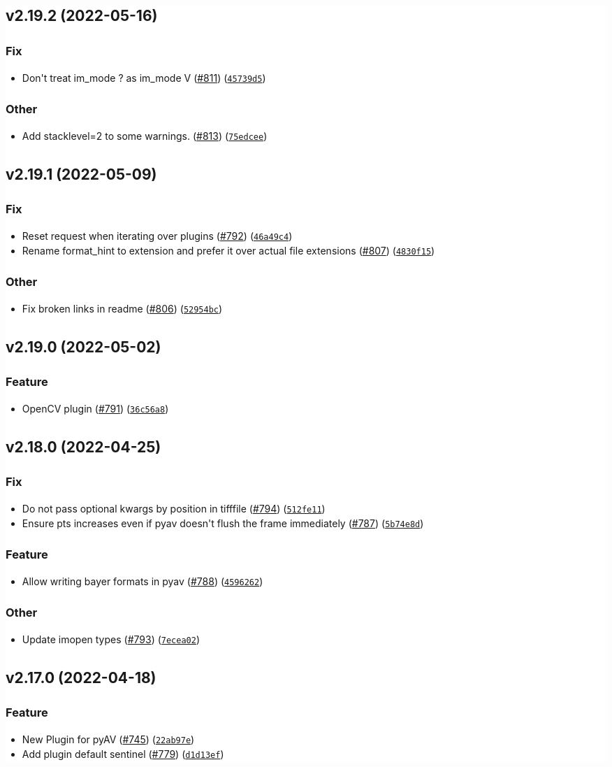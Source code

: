 ## v2.19.2 (2022-05-16)
### Fix
* Don't treat im_mode ? as im_mode V ([#811](https://github.com/imageio/imageio/issues/811)) ([`45739d5`](https://github.com/imageio/imageio/commit/45739d5507f75095ae8dc34049b55432c5dc288c))

### Other
* Add stacklevel=2 to some warnings. ([#813](https://github.com/imageio/imageio/issues/813)) ([`75edcee`](https://github.com/imageio/imageio/commit/75edcee181631be4ab6f6a69c5d93982c7381bd9))

## v2.19.1 (2022-05-09)
### Fix
* Reset request when iterating over plugins ([#792](https://github.com/imageio/imageio/issues/792)) ([`46a49c4`](https://github.com/imageio/imageio/commit/46a49c442a743d9afe7721ebde59e190f84f60e6))
* Rename format_hint to extension and prefer it over actual file extensions ([#807](https://github.com/imageio/imageio/issues/807)) ([`4830f15`](https://github.com/imageio/imageio/commit/4830f1582cbe8963259652709e44f4d4559d84f2))

### Other
* Fix broken links in readme ([#806](https://github.com/imageio/imageio/issues/806)) ([`52954bc`](https://github.com/imageio/imageio/commit/52954bcedcc3987b9437cde218840543905c05bb))

## v2.19.0 (2022-05-02)
### Feature
* OpenCV plugin ([#791](https://github.com/imageio/imageio/issues/791)) ([`36c56a8`](https://github.com/imageio/imageio/commit/36c56a84e5cbb2383a55b6fe670429e055c7cdc8))

## v2.18.0 (2022-04-25)
### Fix
* Do not pass optional kwargs by position in tifffile ([#794](https://github.com/imageio/imageio/issues/794)) ([`512fe11`](https://github.com/imageio/imageio/commit/512fe117fe4d31dd2617e7875b80826dddf46871))
* Ensure pts increases even if pyav doesn't flush the frame immediately ([#787](https://github.com/imageio/imageio/issues/787)) ([`5b74e8d`](https://github.com/imageio/imageio/commit/5b74e8d26fa530d831d49d04a739c022c90d4258))

### Feature
* Allow writing bayer formats in pyav ([#788](https://github.com/imageio/imageio/issues/788)) ([`4596262`](https://github.com/imageio/imageio/commit/45962620f592f4efeb2df73357191626f2eee129))

### Other
* Update imopen types ([#793](https://github.com/imageio/imageio/issues/793)) ([`7ecea02`](https://github.com/imageio/imageio/commit/7ecea02d7c5633c1aa8afe39af6f4f0de59d8ae3))

## v2.17.0 (2022-04-18)
### Feature
* New Plugin for pyAV ([#745](https://github.com/imageio/imageio/issues/745)) ([`22ab97e`](https://github.com/imageio/imageio/commit/22ab97ea0facccfb1c888fb1a8fafded1a0e0f78))
* Add plugin default sentinel ([#779](https://github.com/imageio/imageio/issues/779)) ([`d1d13ef`](https://github.com/imageio/imageio/commit/d1d13ef4fe1e8ac7538ceb81f0e8e7612413c771))
